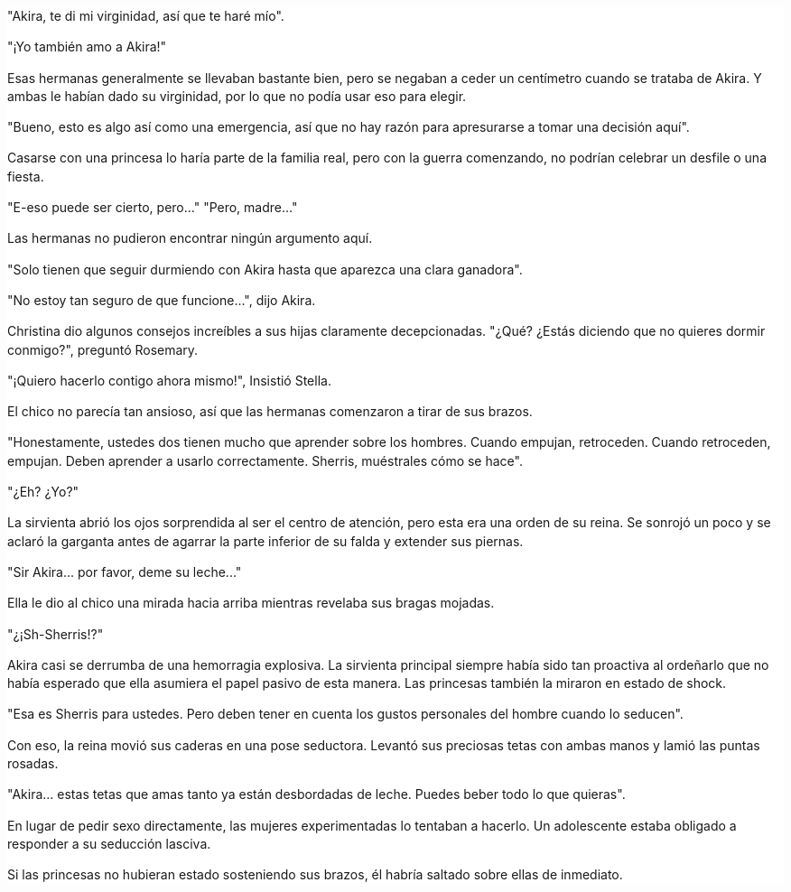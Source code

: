 "Akira, te di mi virginidad, así que te haré mío".

"¡Yo también amo a Akira!"

Esas hermanas generalmente se llevaban bastante bien, pero se negaban a ceder un centímetro cuando se trataba de Akira. Y ambas le habían dado su virginidad, por lo que no podía usar eso para elegir.

"Bueno, esto es algo así como una emergencia, así que no hay razón para apresurarse a tomar una decisión aquí".

Casarse con una princesa lo haría parte de la familia real, pero con la guerra comenzando, no podrían celebrar un desfile o una fiesta.

"E-eso puede ser cierto, pero..." "Pero, madre..."

Las hermanas no pudieron encontrar ningún argumento aquí.

"Solo tienen que seguir durmiendo con Akira hasta que aparezca una clara ganadora".

"No estoy tan seguro de que funcione...", dijo Akira.

Christina dio algunos consejos increíbles a sus hijas claramente decepcionadas. "¿Qué? ¿Estás diciendo que no quieres dormir conmigo?", preguntó Rosemary.

 "¡Quiero hacerlo contigo ahora mismo!", Insistió Stella.

El chico no parecía tan ansioso, así que las hermanas comenzaron a tirar de sus brazos.

"Honestamente, ustedes dos tienen mucho que aprender sobre los hombres. Cuando empujan, retroceden. Cuando retroceden, empujan. Deben aprender a usarlo correctamente. Sherris, muéstrales cómo se hace".

"¿Eh? ¿Yo?"

La sirvienta abrió los ojos sorprendida al ser el centro de atención, pero esta era una orden de su reina. Se sonrojó un poco y se aclaró la garganta antes de agarrar la parte inferior de su falda y extender sus piernas.

"Sir Akira... por favor, deme su leche..."

Ella le dio al chico una mirada hacia arriba mientras revelaba sus bragas mojadas.

"¿¡Sh-Sherris!?"

Akira casi se derrumba de una hemorragia explosiva. La sirvienta principal siempre había sido tan proactiva al ordeñarlo que no había esperado que ella asumiera el papel pasivo de esta manera. Las princesas también la miraron en estado de shock.

"Esa es Sherris para ustedes. Pero deben tener en cuenta los gustos personales del hombre cuando lo seducen".

Con eso, la reina movió sus caderas en una pose seductora. Levantó sus preciosas tetas con ambas manos y lamió las puntas rosadas.

"Akira... estas tetas que amas tanto ya están desbordadas de leche. Puedes beber todo lo que quieras".

En lugar de pedir sexo directamente, las mujeres experimentadas lo tentaban a hacerlo. Un adolescente estaba obligado a responder a su seducción lasciva.

Si las princesas no hubieran estado sosteniendo sus brazos, él habría saltado sobre ellas de inmediato.
